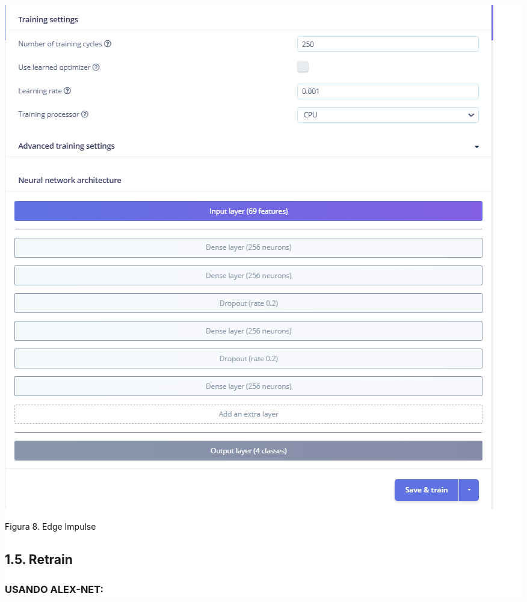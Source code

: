 ![Figura 8](./Imagenes/classifier_edge.png)

Figura 8. Edge Impulse
</div>

## 1.5. Retrain <a name="id6"></a>

### USANDO ALEX-NET:
<div align="center">
